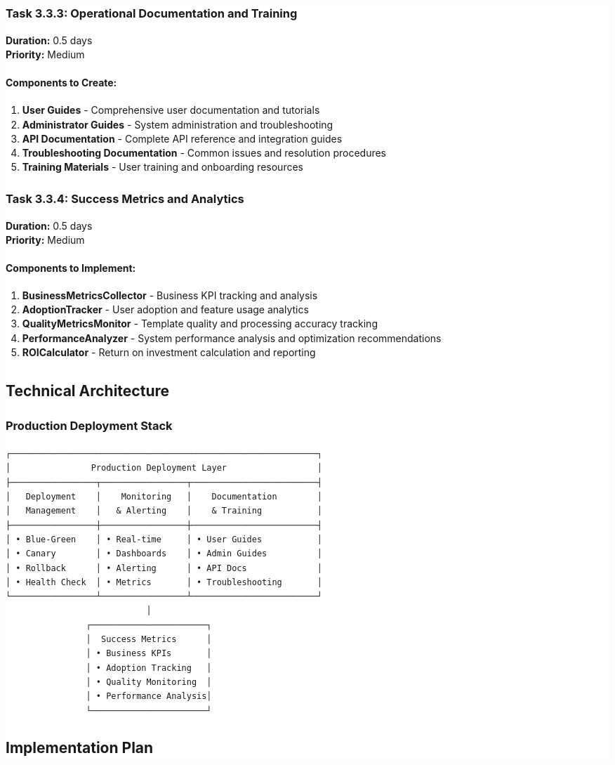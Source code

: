 ### Task 3.3.3: Operational Documentation and Training
**Duration:** 0.5 days  
**Priority:** Medium  

#### Components to Create:
1. **User Guides** - Comprehensive user documentation and tutorials
2. **Administrator Guides** - System administration and troubleshooting
3. **API Documentation** - Complete API reference and integration guides
4. **Troubleshooting Documentation** - Common issues and resolution procedures
5. **Training Materials** - User training and onboarding resources

### Task 3.3.4: Success Metrics and Analytics
**Duration:** 0.5 days  
**Priority:** Medium  

#### Components to Implement:
1. **BusinessMetricsCollector** - Business KPI tracking and analysis
2. **AdoptionTracker** - User adoption and feature usage analytics
3. **QualityMetricsMonitor** - Template quality and processing accuracy tracking
4. **PerformanceAnalyzer** - System performance analysis and optimization recommendations
5. **ROICalculator** - Return on investment calculation and reporting

## Technical Architecture

### Production Deployment Stack
```
┌─────────────────────────────────────────────────────────────┐
│                Production Deployment Layer                  │
├─────────────────┬─────────────────┬─────────────────────────┤
│   Deployment    │    Monitoring   │    Documentation        │
│   Management    │   & Alerting    │    & Training           │
├─────────────────┼─────────────────┼─────────────────────────┤
│ • Blue-Green    │ • Real-time     │ • User Guides           │
│ • Canary        │ • Dashboards    │ • Admin Guides          │
│ • Rollback      │ • Alerting      │ • API Docs              │
│ • Health Check  │ • Metrics       │ • Troubleshooting       │
└─────────────────┴─────────────────┴─────────────────────────┘
                            │
                ┌───────────────────────┐
                │  Success Metrics      │
                │ • Business KPIs       │
                │ • Adoption Tracking   │
                │ • Quality Monitoring  │
                │ • Performance Analysis│
                └───────────────────────┘
```

## Implementation Plan
